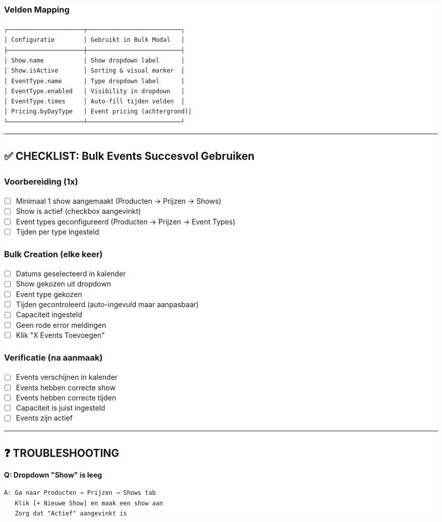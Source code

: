 ### Velden Mapping
```
┌─────────────────────┬──────────────────────────┐
│ Configuratie        │ Gebruikt in Bulk Modal   │
├─────────────────────┼──────────────────────────┤
│ Show.name           │ Show dropdown label      │
│ Show.isActive       │ Sorting & visual marker  │
│ EventType.name      │ Type dropdown label      │
│ EventType.enabled   │ Visibility in dropdown   │
│ EventType.times     │ Auto-fill tijden velden  │
│ Pricing.byDayType   │ Event pricing (achtergrond)│
└─────────────────────┴──────────────────────────┘
```

---

## ✅ CHECKLIST: Bulk Events Succesvol Gebruiken

### Voorbereiding (1x)
- [ ] Minimaal 1 show aangemaakt (Producten → Prijzen → Shows)
- [ ] Show is actief (checkbox aangevinkt)
- [ ] Event types geconfigureerd (Producten → Prijzen → Event Types)
- [ ] Tijden per type ingesteld

### Bulk Creation (elke keer)
- [ ] Datums geselecteerd in kalender
- [ ] Show gekozen uit dropdown
- [ ] Event type gekozen
- [ ] Tijden gecontroleerd (auto-ingevuld maar aanpasbaar)
- [ ] Capaciteit ingesteld
- [ ] Geen rode error meldingen
- [ ] Klik "X Events Toevoegen"

### Verificatie (na aanmaak)
- [ ] Events verschijnen in kalender
- [ ] Events hebben correcte show
- [ ] Events hebben correcte tijden
- [ ] Capaciteit is juist ingesteld
- [ ] Events zijn actief

---

## ❓ TROUBLESHOOTING

**Q: Dropdown "Show" is leeg**
```
A: Ga naar Producten → Prijzen → Shows tab
   Klik [+ Nieuwe Show] en maak een show aan
   Zorg dat "Actief" aangevinkt is
```
